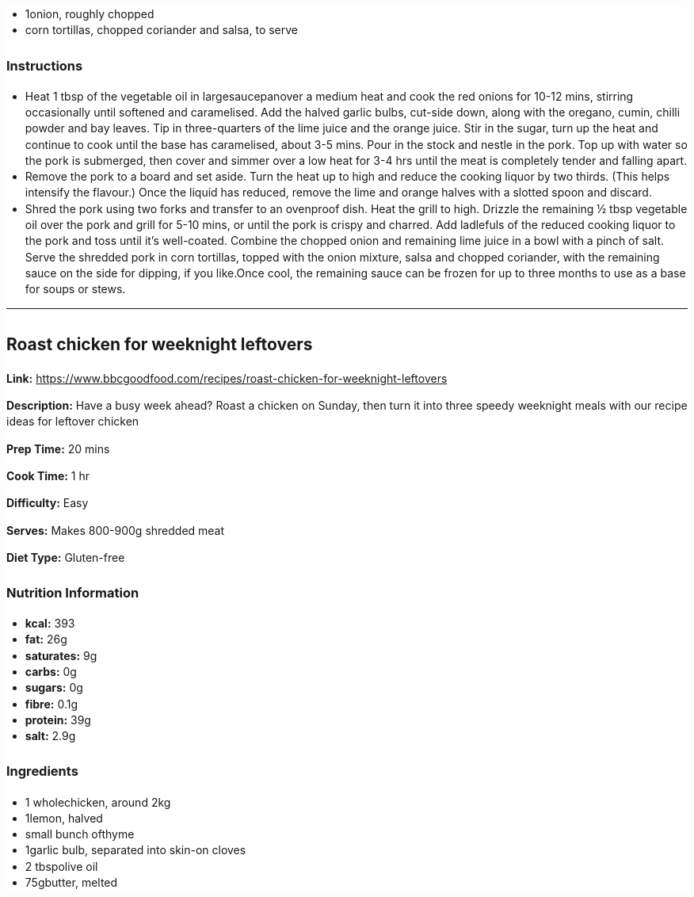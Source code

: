 - 1onion, roughly chopped
- corn tortillas, chopped coriander and salsa, to serve

### Instructions
- Heat 1 tbsp of the vegetable oil in largesaucepanover a medium heat and cook the red onions for 10-12 mins, stirring occasionally until softened and caramelised. Add the halved garlic bulbs, cut-side down, along with the oregano, cumin, chilli powder and bay leaves. Tip in three-quarters of the lime juice and the orange juice. Stir in the sugar, turn up the heat and continue to cook until the base has caramelised, about 3-5 mins. Pour in the stock and nestle in the pork. Top up with water so the pork is submerged, then cover and simmer over a low heat for 3-4 hrs until the meat is completely tender and falling apart.
- Remove the pork to a board and set aside. Turn the heat up to high and reduce the cooking liquor by two thirds. (This helps intensify the flavour.) Once the liquid has reduced, remove the lime and orange halves with a slotted spoon and discard.
- Shred the pork using two forks and transfer to an ovenproof dish. Heat the grill to high. Drizzle the remaining ½ tbsp vegetable oil over the pork and grill for 5-10 mins, or until the pork is crispy and charred. Add ladlefuls of the reduced cooking liquor to the pork and toss until it’s well-coated. Combine the chopped onion and remaining lime juice in a bowl with a pinch of salt. Serve the shredded pork in corn tortillas, topped with the onion mixture, salsa and chopped coriander, with the remaining sauce on the side for dipping, if you like.Once cool, the remaining sauce can be frozen for up to three months to use as a base for soups or stews.


---

## Roast chicken for weeknight leftovers
**Link:** https://www.bbcgoodfood.com/recipes/roast-chicken-for-weeknight-leftovers

**Description:** Have a busy week ahead? Roast a chicken on Sunday, then turn it into three speedy weeknight meals with our recipe ideas for leftover chicken

**Prep Time:** 20 mins

**Cook Time:** 1 hr

**Difficulty:** Easy

**Serves:** Makes 800-900g shredded meat

**Diet Type:** Gluten-free

### Nutrition Information
- **kcal:** 393
- **fat:** 26g
- **saturates:** 9g
- **carbs:** 0g
- **sugars:** 0g
- **fibre:** 0.1g
- **protein:** 39g
- **salt:** 2.9g

### Ingredients
- 1 wholechicken, around 2kg
- 1lemon, halved
- small bunch ofthyme
- 1garlic bulb, separated into skin-on cloves
- 2 tbspolive oil
- 75gbutter, melted

